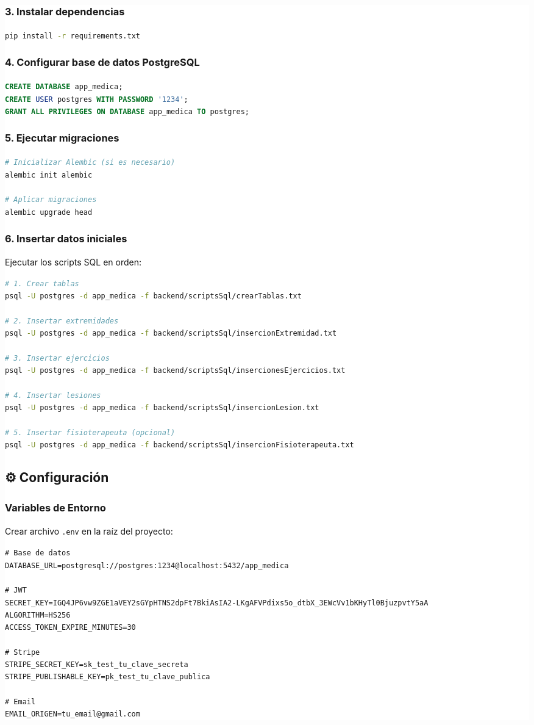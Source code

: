 ### 3. Instalar dependencias

```bash
pip install -r requirements.txt
```

### 4. Configurar base de datos PostgreSQL

```sql
CREATE DATABASE app_medica;
CREATE USER postgres WITH PASSWORD '1234';
GRANT ALL PRIVILEGES ON DATABASE app_medica TO postgres;
```

### 5. Ejecutar migraciones

```bash
# Inicializar Alembic (si es necesario)
alembic init alembic

# Aplicar migraciones
alembic upgrade head
```

### 6. Insertar datos iniciales

Ejecutar los scripts SQL en orden:

```bash
# 1. Crear tablas
psql -U postgres -d app_medica -f backend/scriptsSql/crearTablas.txt

# 2. Insertar extremidades
psql -U postgres -d app_medica -f backend/scriptsSql/insercionExtremidad.txt

# 3. Insertar ejercicios
psql -U postgres -d app_medica -f backend/scriptsSql/insercionesEjercicios.txt

# 4. Insertar lesiones
psql -U postgres -d app_medica -f backend/scriptsSql/insercionLesion.txt

# 5. Insertar fisioterapeuta (opcional)
psql -U postgres -d app_medica -f backend/scriptsSql/insercionFisioterapeuta.txt
```

## ⚙️ Configuración

### Variables de Entorno

Crear archivo `.env` en la raíz del proyecto:

```env
# Base de datos
DATABASE_URL=postgresql://postgres:1234@localhost:5432/app_medica

# JWT
SECRET_KEY=IGQ4JP6vw9ZGE1aVEY2sGYpHTNS2dpFt7BkiAsIA2-LKgAFVPdixs5o_dtbX_3EWcVv1bKHyTl0BjuzpvtY5aA
ALGORITHM=HS256
ACCESS_TOKEN_EXPIRE_MINUTES=30

# Stripe
STRIPE_SECRET_KEY=sk_test_tu_clave_secreta
STRIPE_PUBLISHABLE_KEY=pk_test_tu_clave_publica

# Email
EMAIL_ORIGEN=tu_email@gmail.com
```